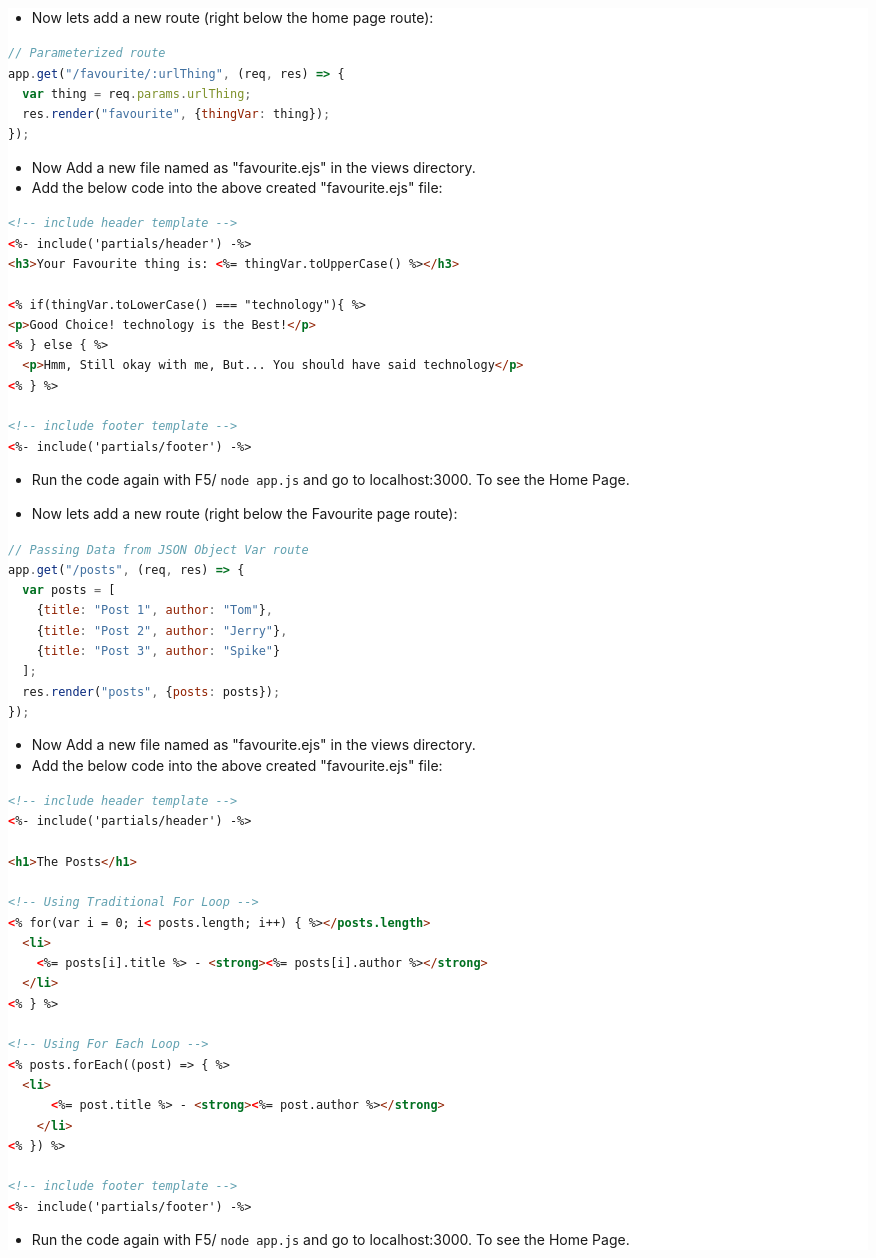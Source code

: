 
* Now lets add a new route (right below the home page route):
```JavaScript
// Parameterized route
app.get("/favourite/:urlThing", (req, res) => {
  var thing = req.params.urlThing;
  res.render("favourite", {thingVar: thing});
});
```
* Now Add a new file named as "favourite.ejs" in the views directory.
* Add the below code into the above created "favourite.ejs" file:
```html
<!-- include header template -->
<%- include('partials/header') -%>
<h3>Your Favourite thing is: <%= thingVar.toUpperCase() %></h3>

<% if(thingVar.toLowerCase() === "technology"){ %>
<p>Good Choice! technology is the Best!</p>
<% } else { %>
  <p>Hmm, Still okay with me, But... You should have said technology</p>
<% } %>

<!-- include footer template -->
<%- include('partials/footer') -%>
```
* Run the code again with F5/ `node app.js` and go to localhost:3000. To see the Home Page.


* Now lets add a new route (right below the Favourite page route):
```JavaScript
// Passing Data from JSON Object Var route
app.get("/posts", (req, res) => {
  var posts = [
    {title: "Post 1", author: "Tom"},
    {title: "Post 2", author: "Jerry"},
    {title: "Post 3", author: "Spike"}
  ];
  res.render("posts", {posts: posts});
});
```
* Now Add a new file named as "favourite.ejs" in the views directory.
* Add the below code into the above created "favourite.ejs" file:
```html
<!-- include header template -->
<%- include('partials/header') -%>

<h1>The Posts</h1>

<!-- Using Traditional For Loop -->
<% for(var i = 0; i< posts.length; i++) { %></posts.length>
  <li>
    <%= posts[i].title %> - <strong><%= posts[i].author %></strong>
  </li>
<% } %>

<!-- Using For Each Loop -->
<% posts.forEach((post) => { %>
  <li>
      <%= post.title %> - <strong><%= post.author %></strong>
    </li>  
<% }) %>

<!-- include footer template -->
<%- include('partials/footer') -%>
```
* Run the code again with F5/ `node app.js` and go to localhost:3000. To see the Home Page.
